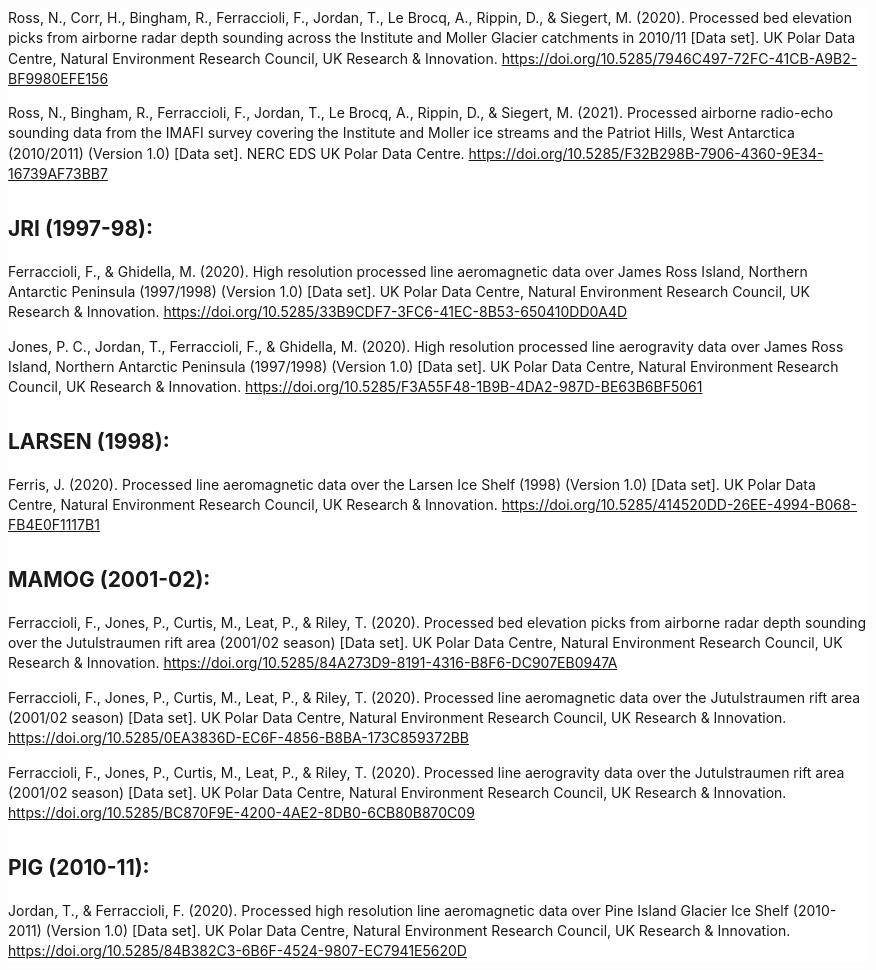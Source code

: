 Ross, N., Corr, H., Bingham, R., Ferraccioli, F., Jordan, T., Le Brocq, A., Rippin, D., & Siegert, M. (2020). Processed bed elevation picks from airborne radar depth sounding across the Institute and Moller Glacier catchments in 2010/11 [Data set]. UK Polar Data Centre, Natural Environment Research Council, UK Research & Innovation. https://doi.org/10.5285/7946C497-72FC-41CB-A9B2-BF9980EFE156 

Ross, N., Bingham, R., Ferraccioli, F., Jordan, T., Le Brocq, A., Rippin, D., & Siegert, M. (2021). Processed airborne radio-echo sounding data from the IMAFI survey covering the Institute and Moller ice streams and the Patriot Hills, West Antarctica (2010/2011) (Version 1.0) [Data set]. NERC EDS UK Polar Data Centre. https://doi.org/10.5285/F32B298B-7906-4360-9E34-16739AF73BB7 

 

## JRI (1997-98): 

Ferraccioli, F., & Ghidella, M. (2020). High resolution processed line aeromagnetic data over James Ross Island, Northern Antarctic Peninsula (1997/1998) (Version 1.0) [Data set]. UK Polar Data Centre, Natural Environment Research Council, UK Research & Innovation. https://doi.org/10.5285/33B9CDF7-3FC6-41EC-8B53-650410DD0A4D 

Jones, P. C., Jordan, T., Ferraccioli, F., & Ghidella, M. (2020). High resolution processed line aerogravity data over James Ross Island, Northern Antarctic Peninsula (1997/1998) (Version 1.0) [Data set]. UK Polar Data Centre, Natural Environment Research Council, UK Research & Innovation. https://doi.org/10.5285/F3A55F48-1B9B-4DA2-987D-BE63B6BF5061 

 

## LARSEN (1998): 

Ferris, J. (2020). Processed line aeromagnetic data over the Larsen Ice Shelf (1998) (Version 1.0) [Data set]. UK Polar Data Centre, Natural Environment Research Council, UK Research & Innovation. https://doi.org/10.5285/414520DD-26EE-4994-B068-FB4E0F1117B1 

 

## MAMOG (2001-02): 

Ferraccioli, F., Jones, P., Curtis, M., Leat, P., & Riley, T. (2020). Processed bed elevation picks from airborne radar depth sounding over the Jutulstraumen rift area (2001/02 season) [Data set]. UK Polar Data Centre, Natural Environment Research Council, UK Research & Innovation. https://doi.org/10.5285/84A273D9-8191-4316-B8F6-DC907EB0947A 

Ferraccioli, F., Jones, P., Curtis, M., Leat, P., & Riley, T. (2020). Processed line aeromagnetic data over the Jutulstraumen rift area (2001/02 season) [Data set]. UK Polar Data Centre, Natural Environment Research Council, UK Research & Innovation. https://doi.org/10.5285/0EA3836D-EC6F-4856-B8BA-173C859372BB 

Ferraccioli, F., Jones, P., Curtis, M., Leat, P., & Riley, T. (2020). Processed line aerogravity data over the Jutulstraumen rift area (2001/02 season) [Data set]. UK Polar Data Centre, Natural Environment Research Council, UK Research & Innovation. https://doi.org/10.5285/BC870F9E-4200-4AE2-8DB0-6CB80B870C09 

 

## PIG (2010-11): 

Jordan, T., & Ferraccioli, F. (2020). Processed high resolution line aeromagnetic data over Pine Island Glacier Ice Shelf (2010-2011) (Version 1.0) [Data set]. UK Polar Data Centre, Natural Environment Research Council, UK Research & Innovation. https://doi.org/10.5285/84B382C3-6B6F-4524-9807-EC7941E5620D 
